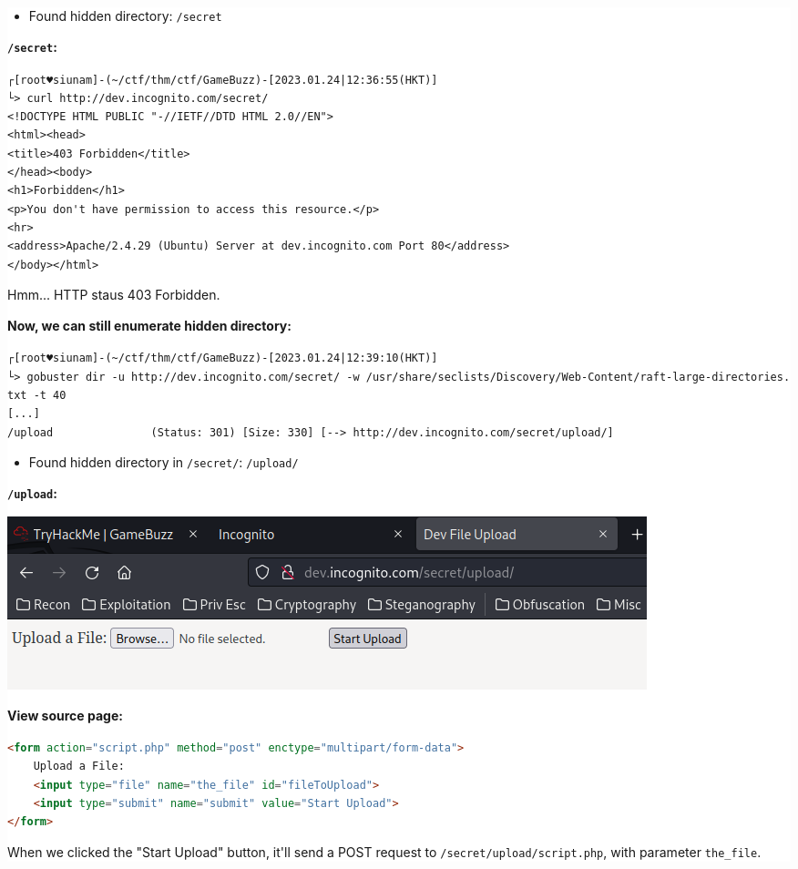- Found hidden directory: `/secret`

**`/secret`:**
```
┌[root♥siunam]-(~/ctf/thm/ctf/GameBuzz)-[2023.01.24|12:36:55(HKT)]
└> curl http://dev.incognito.com/secret/    
<!DOCTYPE HTML PUBLIC "-//IETF//DTD HTML 2.0//EN">
<html><head>
<title>403 Forbidden</title>
</head><body>
<h1>Forbidden</h1>
<p>You don't have permission to access this resource.</p>
<hr>
<address>Apache/2.4.29 (Ubuntu) Server at dev.incognito.com Port 80</address>
</body></html>
```

Hmm... HTTP staus 403 Forbidden.

**Now, we can still enumerate hidden directory:**
```shell
┌[root♥siunam]-(~/ctf/thm/ctf/GameBuzz)-[2023.01.24|12:39:10(HKT)]
└> gobuster dir -u http://dev.incognito.com/secret/ -w /usr/share/seclists/Discovery/Web-Content/raft-large-directories.txt -t 40
[...]
/upload               (Status: 301) [Size: 330] [--> http://dev.incognito.com/secret/upload/]
```

- Found hidden directory in `/secret/`: `/upload/`

**`/upload`:**

![](https://github.com/siunam321/CTF-Writeups/blob/main/TryHackMe/GameBuzz/images/Pasted%20image%2020230124124038.png)

**View source page:**
```html
<form action="script.php" method="post" enctype="multipart/form-data">
    Upload a File:
    <input type="file" name="the_file" id="fileToUpload">
    <input type="submit" name="submit" value="Start Upload">
</form>
```

When we clicked the "Start Upload" button, it'll send a POST request to `/secret/upload/script.php`, with parameter `the_file`.
